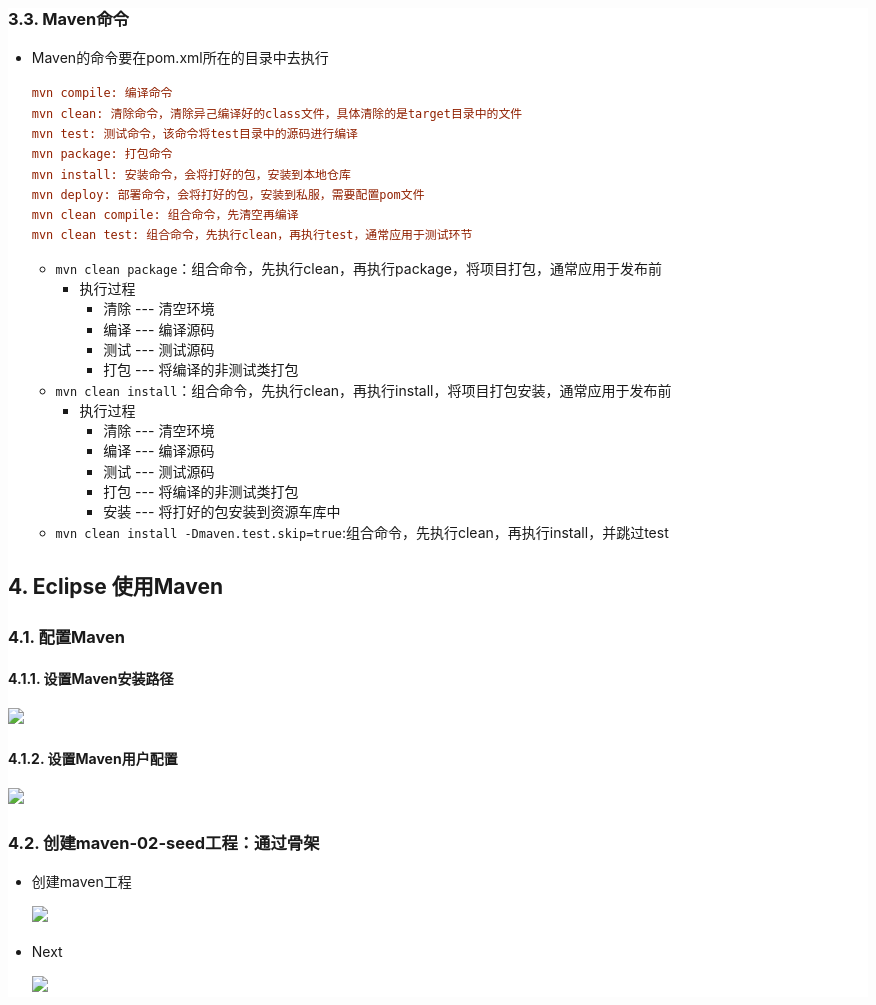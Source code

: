 ### 3.3. Maven命令

- Maven的命令要在pom.xml所在的目录中去执行

  ```ini
  mvn compile: 编译命令
  mvn clean: 清除命令，清除异己编译好的class文件，具体清除的是target目录中的文件
  mvn test: 测试命令，该命令将test目录中的源码进行编译
  mvn package: 打包命令
  mvn install: 安装命令，会将打好的包，安装到本地仓库
  mvn deploy: 部署命令，会将打好的包，安装到私服，需要配置pom文件
  mvn clean compile: 组合命令，先清空再编译
  mvn clean test: 组合命令，先执行clean，再执行test，通常应用于测试环节
  ```

  - `mvn clean package`：组合命令，先执行clean，再执行package，将项目打包，通常应用于发布前
    - 执行过程
      - 清除 --- 清空环境
      - 编译 --- 编译源码
      - 测试 --- 测试源码
      - 打包 --- 将编译的非测试类打包
  - `mvn clean install`：组合命令，先执行clean，再执行install，将项目打包安装，通常应用于发布前
    - 执行过程
      - 清除 --- 清空环境
      - 编译 --- 编译源码
      - 测试 --- 测试源码
      - 打包 --- 将编译的非测试类打包
      - 安装 --- 将打好的包安装到资源车库中
  - `mvn clean install -Dmaven.test.skip=true`:组合命令，先执行clean，再执行install，并跳过test

## 4. Eclipse 使用Maven

### 4.1. 配置Maven

#### 4.1.1. 设置Maven安装路径

![](http://ww1.sinaimg.cn/large/005PjuVtgy1fwa4wmtcyyj30l00dimxe.jpg)

#### 4.1.2. 设置Maven用户配置

![](http://ww1.sinaimg.cn/large/005PjuVtgy1fwa4x70zbdj30mv0e174i.jpg)

### 4.2. 创建maven-02-seed工程：通过骨架

- 创建maven工程

  ![](http://ww1.sinaimg.cn/large/005PjuVtgy1fwa5f28wdpj30j10evjrf.jpg)

- Next

  ![](http://ww1.sinaimg.cn/large/005PjuVtgy1fwa50j5rmmj30hi0epmxd.jpg)
